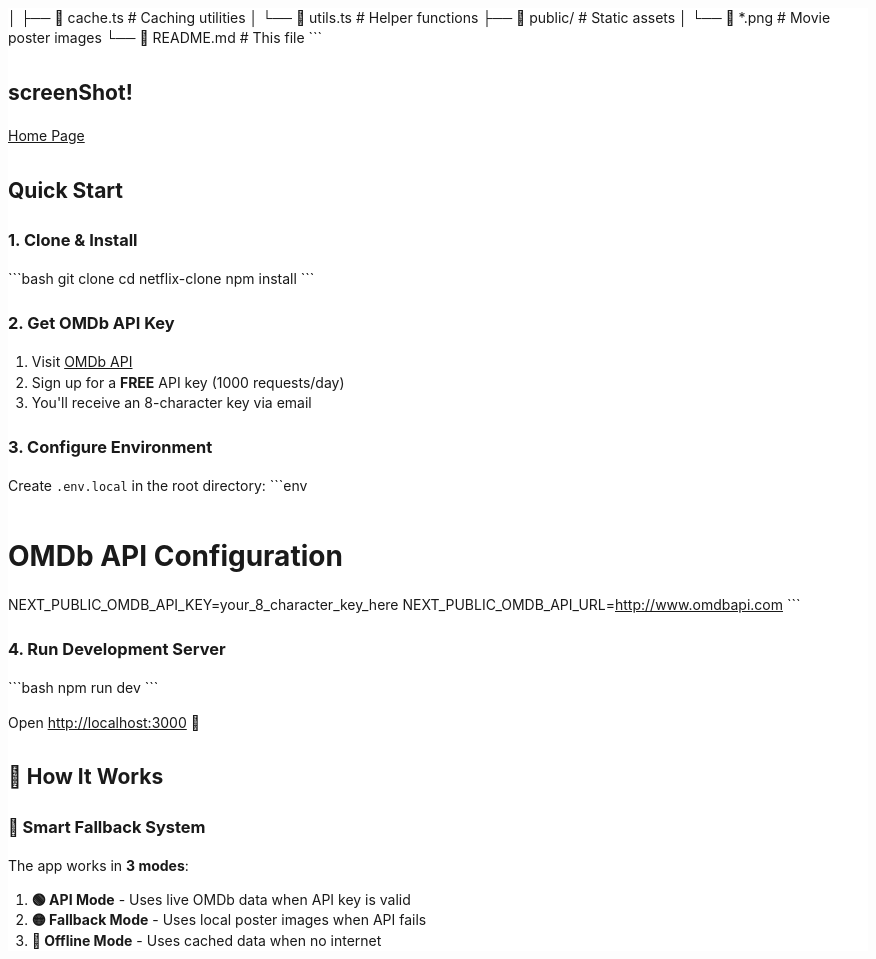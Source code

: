 │   ├── 📄 cache.ts          # Caching utilities
│   └── 📄 utils.ts          # Helper functions
├── 📁 public/               # Static assets
│   └── 📁 *.png             # Movie poster images
└── 📄 README.md             # This file
\`\`\`

## screenShot!
[Home Page](./public/HomePage.png)


## **Quick Start**

### **1. Clone & Install**
\`\`\`bash
git clone <your-repo-url>
cd netflix-clone
npm install
\`\`\`

### **2. Get OMDb API Key**
1. Visit [OMDb API](http://www.omdbapi.com/apikey.aspx)
2. Sign up for a **FREE** API key (1000 requests/day)
3. You'll receive an 8-character key via email

### **3. Configure Environment**
Create `.env.local` in the root directory:
\`\`\`env
# OMDb API Configuration
NEXT_PUBLIC_OMDB_API_KEY=your_8_character_key_here
NEXT_PUBLIC_OMDB_API_URL=http://www.omdbapi.com
\`\`\`

### **4. Run Development Server**
\`\`\`bash
npm run dev
\`\`\`

Open [http://localhost:3000](http://localhost:3000) 🎉

## 🎯 **How It Works**

### **🔄 Smart Fallback System**
The app works in **3 modes**:

1. **🟢 API Mode** - Uses live OMDb data when API key is valid
2. **🟡 Fallback Mode** - Uses local poster images when API fails
3. **🔴 Offline Mode** - Uses cached data when no internet
